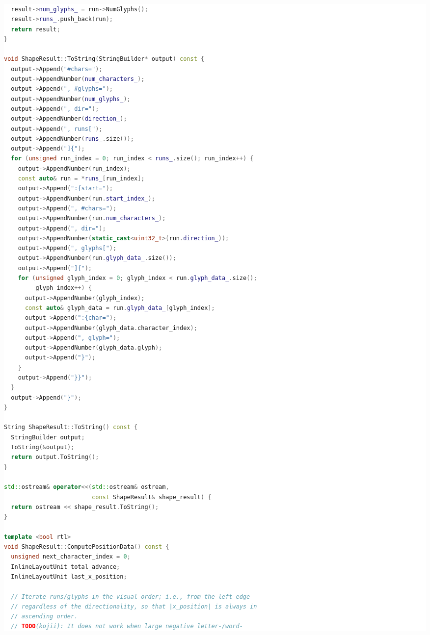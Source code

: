 ```cpp
  result->num_glyphs_ = run->NumGlyphs();
  result->runs_.push_back(run);
  return result;
}

void ShapeResult::ToString(StringBuilder* output) const {
  output->Append("#chars=");
  output->AppendNumber(num_characters_);
  output->Append(", #glyphs=");
  output->AppendNumber(num_glyphs_);
  output->Append(", dir=");
  output->AppendNumber(direction_);
  output->Append(", runs[");
  output->AppendNumber(runs_.size());
  output->Append("]{");
  for (unsigned run_index = 0; run_index < runs_.size(); run_index++) {
    output->AppendNumber(run_index);
    const auto& run = *runs_[run_index];
    output->Append(":{start=");
    output->AppendNumber(run.start_index_);
    output->Append(", #chars=");
    output->AppendNumber(run.num_characters_);
    output->Append(", dir=");
    output->AppendNumber(static_cast<uint32_t>(run.direction_));
    output->Append(", glyphs[");
    output->AppendNumber(run.glyph_data_.size());
    output->Append("]{");
    for (unsigned glyph_index = 0; glyph_index < run.glyph_data_.size();
         glyph_index++) {
      output->AppendNumber(glyph_index);
      const auto& glyph_data = run.glyph_data_[glyph_index];
      output->Append(":{char=");
      output->AppendNumber(glyph_data.character_index);
      output->Append(", glyph=");
      output->AppendNumber(glyph_data.glyph);
      output->Append("}");
    }
    output->Append("}}");
  }
  output->Append("}");
}

String ShapeResult::ToString() const {
  StringBuilder output;
  ToString(&output);
  return output.ToString();
}

std::ostream& operator<<(std::ostream& ostream,
                         const ShapeResult& shape_result) {
  return ostream << shape_result.ToString();
}

template <bool rtl>
void ShapeResult::ComputePositionData() const {
  unsigned next_character_index = 0;
  InlineLayoutUnit total_advance;
  InlineLayoutUnit last_x_position;

  // Iterate runs/glyphs in the visual order; i.e., from the left edge
  // regardless of the directionality, so that |x_position| is always in
  // ascending order.
  // TODO(kojii): It does not work when large negative letter-/word-
```